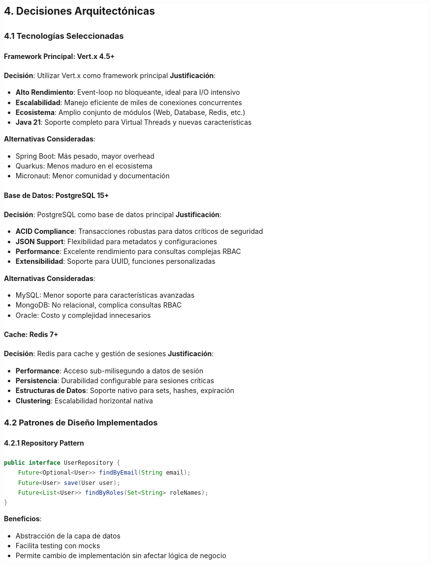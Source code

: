 ## 4. Decisiones Arquitectónicas

### 4.1 Tecnologías Seleccionadas

#### Framework Principal: Vert.x 4.5+
**Decisión**: Utilizar Vert.x como framework principal
**Justificación**:
- **Alto Rendimiento**: Event-loop no bloqueante, ideal para I/O intensivo
- **Escalabilidad**: Manejo eficiente de miles de conexiones concurrentes
- **Ecosistema**: Amplio conjunto de módulos (Web, Database, Redis, etc.)
- **Java 21**: Soporte completo para Virtual Threads y nuevas características

**Alternativas Consideradas**:
- Spring Boot: Más pesado, mayor overhead
- Quarkus: Menos maduro en el ecosistema
- Micronaut: Menor comunidad y documentación

#### Base de Datos: PostgreSQL 15+
**Decisión**: PostgreSQL como base de datos principal
**Justificación**:
- **ACID Compliance**: Transacciones robustas para datos críticos de seguridad
- **JSON Support**: Flexibilidad para metadatos y configuraciones
- **Performance**: Excelente rendimiento para consultas complejas RBAC
- **Extensibilidad**: Soporte para UUID, funciones personalizadas

**Alternativas Consideradas**:
- MySQL: Menor soporte para características avanzadas
- MongoDB: No relacional, complica consultas RBAC
- Oracle: Costo y complejidad innecesarios

#### Cache: Redis 7+
**Decisión**: Redis para cache y gestión de sesiones
**Justificación**:
- **Performance**: Acceso sub-milisegundo a datos de sesión
- **Persistencia**: Durabilidad configurable para sesiones críticas
- **Estructuras de Datos**: Soporte nativo para sets, hashes, expiración
- **Clustering**: Escalabilidad horizontal nativa

### 4.2 Patrones de Diseño Implementados

#### 4.2.1 Repository Pattern
```java
public interface UserRepository {
    Future<Optional<User>> findByEmail(String email);
    Future<User> save(User user);
    Future<List<User>> findByRoles(Set<String> roleNames);
}
```
**Beneficios**:
- Abstracción de la capa de datos
- Facilita testing con mocks
- Permite cambio de implementación sin afectar lógica de negocio
